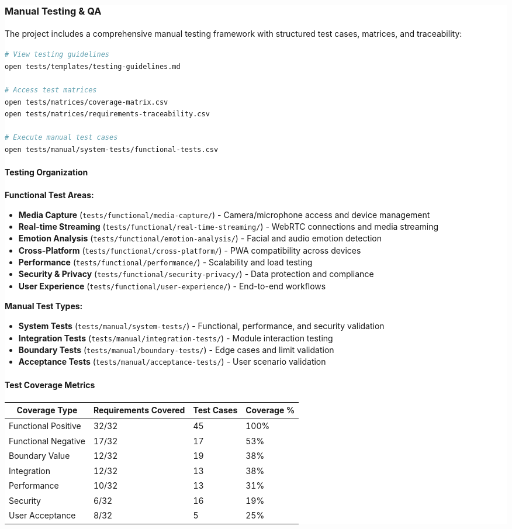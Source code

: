 ### Manual Testing & QA

The project includes a comprehensive manual testing framework with structured test cases, matrices, and traceability:

```bash
# View testing guidelines
open tests/templates/testing-guidelines.md

# Access test matrices
open tests/matrices/coverage-matrix.csv
open tests/matrices/requirements-traceability.csv

# Execute manual test cases
open tests/manual/system-tests/functional-tests.csv
```

#### Testing Organization

**Functional Test Areas:**

- **Media Capture** (`tests/functional/media-capture/`) - Camera/microphone access and device management
- **Real-time Streaming** (`tests/functional/real-time-streaming/`) - WebRTC connections and media streaming
- **Emotion Analysis** (`tests/functional/emotion-analysis/`) - Facial and audio emotion detection
- **Cross-Platform** (`tests/functional/cross-platform/`) - PWA compatibility across devices
- **Performance** (`tests/functional/performance/`) - Scalability and load testing
- **Security & Privacy** (`tests/functional/security-privacy/`) - Data protection and compliance
- **User Experience** (`tests/functional/user-experience/`) - End-to-end workflows

**Manual Test Types:**

- **System Tests** (`tests/manual/system-tests/`) - Functional, performance, and security validation
- **Integration Tests** (`tests/manual/integration-tests/`) - Module interaction testing
- **Boundary Tests** (`tests/manual/boundary-tests/`) - Edge cases and limit validation
- **Acceptance Tests** (`tests/manual/acceptance-tests/`) - User scenario validation

#### Test Coverage Metrics

| Coverage Type       | Requirements Covered | Test Cases | Coverage % |
| ------------------- | -------------------- | ---------- | ---------- |
| Functional Positive | 32/32                | 45         | 100%       |
| Functional Negative | 17/32                | 17         | 53%        |
| Boundary Value      | 12/32                | 19         | 38%        |
| Integration         | 12/32                | 13         | 38%        |
| Performance         | 10/32                | 13         | 31%        |
| Security            | 6/32                 | 16         | 19%        |
| User Acceptance     | 8/32                 | 5          | 25%        |
